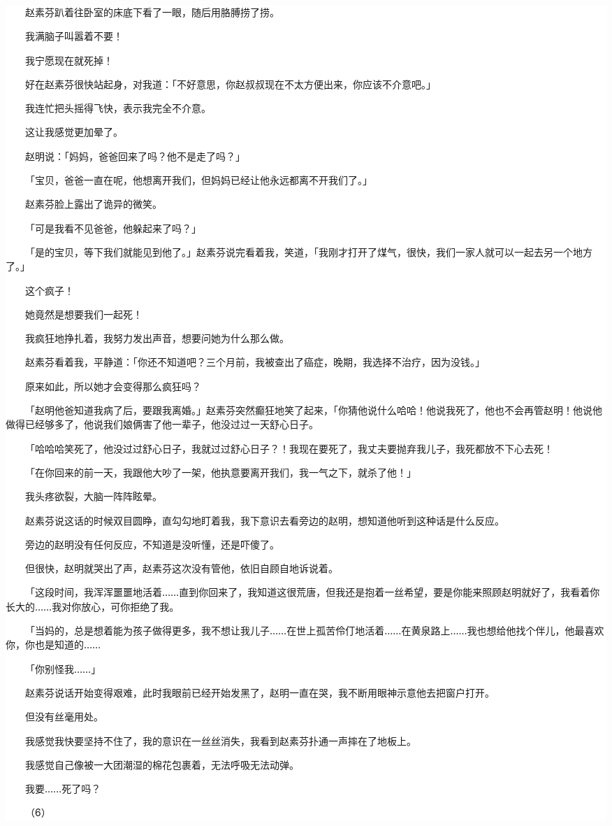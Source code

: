 &emsp;&emsp;赵素芬趴着往卧室的床底下看了一眼，随后用胳膊捞了捞。  
  
&emsp;&emsp;我满脑子叫嚣着不要！  
  
&emsp;&emsp;我宁愿现在就死掉！  
  
&emsp;&emsp;好在赵素芬很快站起身，对我道：「不好意思，你赵叔叔现在不太方便出来，你应该不介意吧。」  
  
&emsp;&emsp;我连忙把头摇得飞快，表示我完全不介意。  
  
&emsp;&emsp;这让我感觉更加晕了。  
  
&emsp;&emsp;赵明说：「妈妈，爸爸回来了吗？他不是走了吗？」  
  
&emsp;&emsp;「宝贝，爸爸一直在呢，他想离开我们，但妈妈已经让他永远都离不开我们了。」  
  
&emsp;&emsp;赵素芬脸上露出了诡异的微笑。  
  
&emsp;&emsp;「可是我看不见爸爸，他躲起来了吗？」  
  
&emsp;&emsp;「是的宝贝，等下我们就能见到他了。」赵素芬说完看着我，笑道，「我刚才打开了煤气，很快，我们一家人就可以一起去另一个地方了。」  
  
&emsp;&emsp;这个疯子！  
  
&emsp;&emsp;她竟然是想要我们一起死！  
  
&emsp;&emsp;我疯狂地挣扎着，我努力发出声音，想要问她为什么那么做。  
  
&emsp;&emsp;赵素芬看着我，平静道：「你还不知道吧？三个月前，我被查出了癌症，晚期，我选择不治疗，因为没钱。」  
  
&emsp;&emsp;原来如此，所以她才会变得那么疯狂吗？  
  
&emsp;&emsp;「赵明他爸知道我病了后，要跟我离婚。」赵素芬突然癫狂地笑了起来，「你猜他说什么哈哈！他说我死了，他也不会再管赵明！他说他做得已经够多了，他说我们娘俩害了他一辈子，他没过过一天舒心日子。  
  
&emsp;&emsp;「哈哈哈笑死了，他没过过舒心日子，我就过过舒心日子？！我现在要死了，我丈夫要抛弃我儿子，我死都放不下心去死！  
  
&emsp;&emsp;「在你回来的前一天，我跟他大吵了一架，他执意要离开我们，我一气之下，就杀了他！」  
  
&emsp;&emsp;我头疼欲裂，大脑一阵阵眩晕。  
  
&emsp;&emsp;赵素芬说这话的时候双目圆睁，直勾勾地盯着我，我下意识去看旁边的赵明，想知道他听到这种话是什么反应。  
  
&emsp;&emsp;旁边的赵明没有任何反应，不知道是没听懂，还是吓傻了。  
  
&emsp;&emsp;但很快，赵明就哭出了声，赵素芬这次没有管他，依旧自顾自地诉说着。  
  
&emsp;&emsp;「这段时间，我浑浑噩噩地活着……直到你回来了，我知道这很荒唐，但我还是抱着一丝希望，要是你能来照顾赵明就好了，我看着你长大的……我对你放心，可你拒绝了我。  
  
&emsp;&emsp;「当妈的，总是想着能为孩子做得更多，我不想让我儿子……在世上孤苦伶仃地活着……在黄泉路上……我也想给他找个伴儿，他最喜欢你，你也是知道的……  
  
&emsp;&emsp;「你别怪我……」  
  
&emsp;&emsp;赵素芬说话开始变得艰难，此时我眼前已经开始发黑了，赵明一直在哭，我不断用眼神示意他去把窗户打开。  
  
&emsp;&emsp;但没有丝毫用处。  
  
&emsp;&emsp;我感觉我快要坚持不住了，我的意识在一丝丝消失，我看到赵素芬扑通一声摔在了地板上。  
  
&emsp;&emsp;我感觉自己像被一大团潮湿的棉花包裹着，无法呼吸无法动弹。  
  
&emsp;&emsp;我要……死了吗？  
  
&emsp;&emsp;（6）  
  